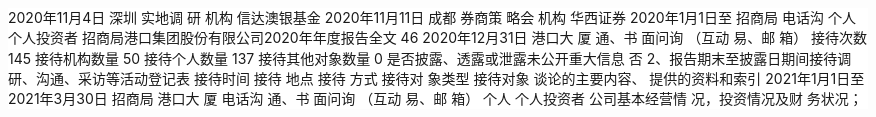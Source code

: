 2020年11月4日
深圳
实地调
研
机构
信达澳银基金
2020年11月11日
成都
券商策
略会
机构
华西证券
2020年1月1日至
招商局
电话沟
个人
个人投资者
招商局港口集团股份有限公司2020年年度报告全文
46
2020年12月31日
港口大
厦
通、书
面问询
（互动
易、邮
箱）
接待次数
145
接待机构数量
50
接待个人数量
137
接待其他对象数量
0
是否披露、透露或泄露未公开重大信息
否
2、报告期末至披露日期间接待调研、沟通、采访等活动登记表
接待时间
接待
地点
接待
方式
接待对
象类型
接待对象
谈论的主要内容、
提供的资料和索引
2021年1月1日至
2021年3月30日
招商局
港口大
厦
电话沟
通、书
面问询
（互动
易、邮
箱）
个人
个人投资者
公司基本经营情
况，投资情况及财
务状况；